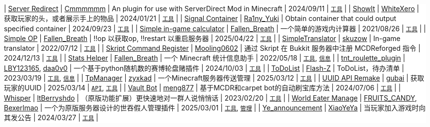 | [Server Redirect](/plugins/server_redirect/readme-zh_cn.md) | [Cmmmmmm](https://github.com/CmmmmmmLau) | An plugin for use with ServerDirect Mod in Minecraft | 2024/09/11 | [`工具`](/labels/tool/readme-zh_cn.md) |
| [ShowIt](/plugins/showshowway/readme-zh_cn.md) | [WhiteXero](https://github.com/WhiteXero) | 获取玩家的头，或者展示手上的物品 | 2024/01/21 | [`工具`](/labels/tool/readme-zh_cn.md) |
| [Signal Container](/plugins/signal_container/readme-zh_cn.md) | [Ra1ny_Yuki](https://github.com/Ra1ny-Yuki) | Obtain container that could output specified container | 2024/09/23 | [`工具`](/labels/tool/readme-zh_cn.md) |
| [Simple in-game calculator](/plugins/simple_calculator/readme-zh_cn.md) | [Fallen_Breath](https://github.com/Fallen-Breath) | 一个简单的游戏内计算器 | 2021/08/26 | [`工具`](/labels/tool/readme-zh_cn.md) |
| [Simple OP](/plugins/simple_op/readme-zh_cn.md) | [Fallen_Breath](https://github.com/Fallen-Breath) | !!op 以获取op, !!restart 以重启服务器 | 2025/04/22 | [`工具`](/labels/tool/readme-zh_cn.md) |
| [SimpleTranslator](/plugins/simple_translator/readme-zh_cn.md) | [skuzow](https://github.com/skuzow) | In-game translator | 2022/07/12 | [`工具`](/labels/tool/readme-zh_cn.md) |
| [Skript Command Register](/plugins/skript_command_register/readme-zh_cn.md) | [Mooling0602](https://github.com/Mooling0602) | 通过 Skript 在 Bukkit 服务器中注册 MCDReforged 指令 | 2024/12/13 | [`工具`](/labels/tool/readme-zh_cn.md) |
| [Stats Helper](/plugins/stats_helper/readme-zh_cn.md) | [Fallen_Breath](https://github.com/Fallen-Breath) | 一个 Minecraft 统计信息助手 | 2022/05/18 | [`工具`](/labels/tool/readme-zh_cn.md), [`信息`](/labels/information/readme-zh_cn.md) |
| [tnt_roulette_plugin](/plugins/tnt_roulette/readme-zh_cn.md) | [LBY123165](https://github.com/LBY123165), [daa0v0](https://github.com/daa0v0) | 一个基于python随机数的赛博轮盘赌插件 | 2024/10/03 | [`工具`](/labels/tool/readme-zh_cn.md) |
| [ToDoList](/plugins/todolist/readme-zh_cn.md) | [Flash-Z](https://github.com/Flash-Z) | ToDoList，待办清单 | 2023/03/19 | [`工具`](/labels/tool/readme-zh_cn.md), [`信息`](/labels/information/readme-zh_cn.md) |
| [TpManager](/plugins/tpm/readme-zh_cn.md) | [zyxkad](https://github.com/zyxkad) | 一个Minecraft服务器传送管理 | 2025/03/12 | [`工具`](/labels/tool/readme-zh_cn.md) |
| [UUID API Remake](/plugins/uuid_api_remake/readme-zh_cn.md) | [gubai](https://github.com/gubaiovo) | 获取玩家的UUID | 2025/03/14 | [`API`](/labels/api/readme-zh_cn.md), [`工具`](/labels/tool/readme-zh_cn.md) |
| [Vault Bot](/plugins/vault_bot/readme-zh_cn.md) | [meng877](https://github.com/meng877) | 基于MCDR和carpet bot的自动刷宝库方法 | 2024/07/06 | [`工具`](/labels/tool/readme-zh_cn.md) |
| [Whisper](/plugins/whisper/readme-zh_cn.md) | [ltBerryshdo](https://github.com/ltBerryshdo) | （原版功能扩展）更快速地对一群人说悄悄话 | 2023/02/20 | [`工具`](/labels/tool/readme-zh_cn.md) |
| [World Eater Manage](/plugins/world_eater_manage/readme-zh_cn.md) | [FRUITS_CANDY](https://github.com/FRUITS-CANDY), [Bexerlmao](https://github.com/Bexerlmao) | 一个为原版服务器设计的世吞假人管理插件 | 2025/03/01 | [`工具`](/labels/tool/readme-zh_cn.md), [`管理`](/labels/management/readme-zh_cn.md) |
| [Ye_announcement](/plugins/ye_announcement/readme-zh_cn.md) | [XiaoYeYa](https://github.com/XiaoYeYa) | 当玩家加入游戏时向其发公告 | 2024/03/27 | [`工具`](/labels/tool/readme-zh_cn.md) |

